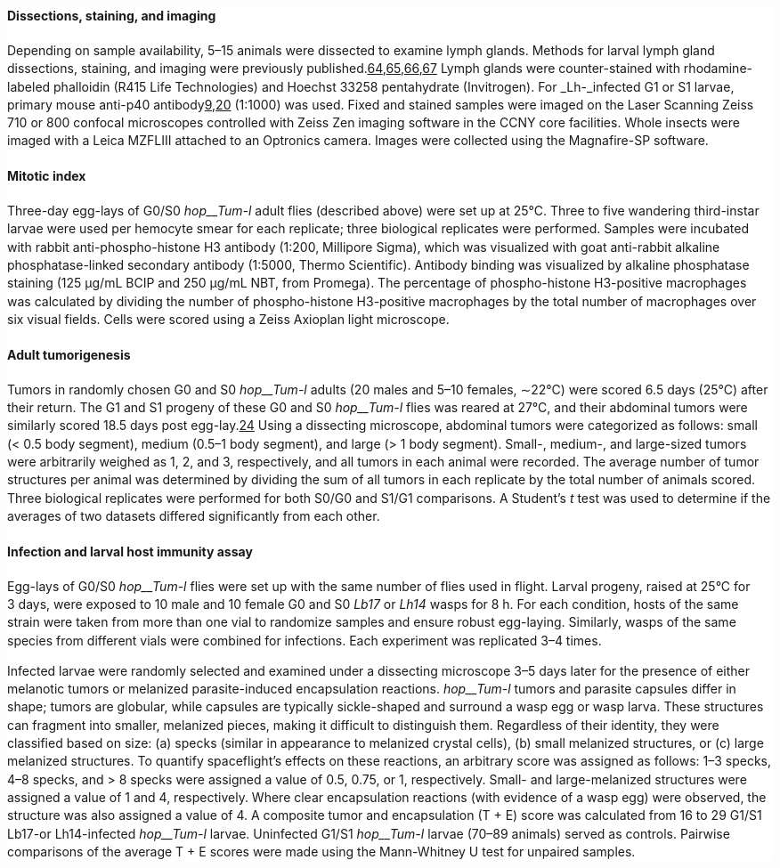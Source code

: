 #### Dissections, staining, and imaging

Depending on sample availability, 5–15 animals were dissected to examine lymph glands. Methods for larval lymph gland dissections, staining, and imaging were previously published.[64](#bib64),[65](#bib65),[66](#bib66),[67](#bib67) Lymph glands were counter-stained with rhodamine-labeled phalloidin (R415 Life Technologies) and Hoechst 33258 pentahydrate (Invitrogen). For _Lh-_infected G1 or S1 larvae, primary mouse anti-p40 antibody[9](#bib9),[20](#bib20) (1:1000) was used. Fixed and stained samples were imaged on the Laser Scanning Zeiss 710 or 800 confocal microscopes controlled with Zeiss Zen imaging software in the CCNY core facilities. Whole insects were imaged with a Leica MZFLIII attached to an Optronics camera. Images were collected using the Magnafire-SP software.

#### Mitotic index

Three-day egg-lays of G0/S0 _hop__Tum-l_ adult flies (described above) were set up at 25°C. Three to five wandering third-instar larvae were used per hemocyte smear for each replicate; three biological replicates were performed. Samples were incubated with rabbit anti-phospho-histone H3 antibody (1:200, Millipore Sigma), which was visualized with goat anti-rabbit alkaline phosphatase-linked secondary antibody (1:5000, Thermo Scientific). Antibody binding was visualized by alkaline phosphatase staining (125 μg/mL BCIP and 250 μg/mL NBT, from Promega). The percentage of phospho-histone H3-positive macrophages was calculated by dividing the number of phospho-histone H3-positive macrophages by the total number of macrophages over six visual fields. Cells were scored using a Zeiss Axioplan light microscope.

#### Adult tumorigenesis

Tumors in randomly chosen G0 and S0 _hop__Tum-l_ adults (20 males and 5–10 females, ∼22°C) were scored 6.5 days (25°C) after their return. The G1 and S1 progeny of these G0 and S0 _hop__Tum-l_ flies was reared at 27°C, and their abdominal tumors were similarly scored 18.5 days post egg-lay.[24](#bib24) Using a dissecting microscope, abdominal tumors were categorized as follows: small (< 0.5 body segment), medium (0.5–1 body segment), and large (> 1 body segment). Small-, medium-, and large-sized tumors were arbitrarily weighed as 1, 2, and 3, respectively, and all tumors in each animal were recorded. The average number of tumor structures per animal was determined by dividing the sum of all tumors in each replicate by the total number of animals scored. Three biological replicates were performed for both S0/G0 and S1/G1 comparisons. A Student’s _t_ test was used to determine if the averages of two datasets differed significantly from each other.

#### Infection and larval host immunity assay

Egg-lays of G0/S0 _hop__Tum-l_ flies were set up with the same number of flies used in flight. Larval progeny, raised at 25°C for 3 days, were exposed to 10 male and 10 female G0 and S0 _Lb17_ or _Lh14_ wasps for 8 h. For each condition, hosts of the same strain were taken from more than one vial to randomize samples and ensure robust egg-laying. Similarly, wasps of the same species from different vials were combined for infections. Each experiment was replicated 3–4 times.

Infected larvae were randomly selected and examined under a dissecting microscope 3–5 days later for the presence of either melanotic tumors or melanized parasite-induced encapsulation reactions. _hop__Tum-l_ tumors and parasite capsules differ in shape; tumors are globular, while capsules are typically sickle-shaped and surround a wasp egg or wasp larva. These structures can fragment into smaller, melanized pieces, making it difficult to distinguish them. Regardless of their identity, they were classified based on size: (a) specks (similar in appearance to melanized crystal cells), (b) small melanized structures, or (c) large melanized structures. To quantify spaceflight’s effects on these reactions, an arbitrary score was assigned as follows: 1–3 specks, 4–8 specks, and > 8 specks were assigned a value of 0.5, 0.75, or 1, respectively. Small- and large-melanized structures were assigned a value of 1 and 4, respectively. Where clear encapsulation reactions (with evidence of a wasp egg) were observed, the structure was also assigned a value of 4. A composite tumor and encapsulation (T + E) score was calculated from 16 to 29 G1/S1 Lb17-or Lh14-infected _hop__Tum-l_ larvae. Uninfected G1/S1 _hop__Tum-l_ larvae (70–89 animals) served as controls. Pairwise comparisons of the average T + E scores were made using the Mann-Whitney U test for unpaired samples.
